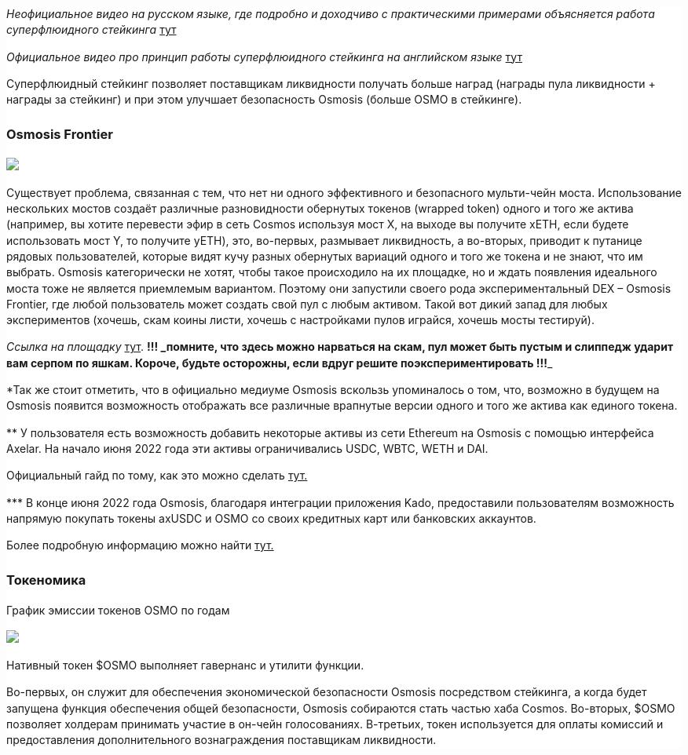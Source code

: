 _Неофициальное видео на русском языке, где подробно и доходчиво с практическими примерами объясняется работа суперфлюидного стейкинга_ [тут](https://www.youtube.com/watch?v=JRBOUrrKa3s)

_Официальное видео про принцип работы суперфлюидного стейкинга на английском языке_ [тут](https://www.youtube.com/watch?v=JRBOUrrKa3s)

Суперфлюидный стейкинг позволяет поставщикам ликвидности получать больше наград (награды пула ликвидности + награды за стейкинг) и при этом улучшает безопасность Osmosis (больше OSMO в стейкинге).

### **Osmosis Frontier**

![](https://img4.teletype.in/files/b2/0d/b20d0dcc-cba5-46bc-9f82-cae60dc757c1.png)

Существует проблема, связанная с тем, что нет ни одного эффективного и безопасного мульти-чейн моста. Использование нескольких мостов создаёт различные разновидности обернутых токенов (wrapped token) одного и того же актива (например, вы хотите перевести эфир в сеть Cosmos используя мост X, на выходе вы получите xETH, если будете использовать мост Y, то получите yETH), это, во-первых, размывает ликвидность, а во-вторых, приводит к путанице рядовых пользователей, которые видят кучу разных обернутых вариаций одного и того же токена и не знают, что им выбрать. Osmosis категорически не хотят, чтобы такое происходило на их площадке, но и ждать появления идеального моста тоже не является приемлемым вариантом. Поэтому они запустили своего рода экспериментальный DEX – Osmosis Frontier, где любой пользователь может создать свой пул с любым активом. Такой вот дикий запад для любых экспериментов (хочешь, скам коины листи, хочешь с настройками пулов играйся, хочешь мосты тестируй).

_Ссылка на площадку_ [тут](https://frontier.osmosis.zone/). **!!! \_помните, что здесь можно нарваться на скам, пул может быть пустым и слиппедж ударит вам серпом по яшкам. Короче, будьте осторожны, если вдруг решите поэкспериментировать !!!**\_

\*Так же стоит отметить, что в официально медиуме Osmosis вскользь упоминалось о том, что, возможно в будущем на Osmosis появится возможность отображать все различные врапнутые версии одного и того же актива как единого токена.

\*\* У пользователя есть возможность добавить некоторые активы из сети Ethereum на Osmosis с помощью интерфейса Axelar. На начало июня 2022 года эти активы ограничивались USDC, WBTC, WETH и DAI.

Официальный гайд по тому, как это можно сделать [тут.](https://medium.com/osmosis/bridging-ethereum-assets-to-osmosis-a-guide-to-the-axelar-interface-ac63c16cfb98)

\*\*\* В конце июня 2022 года Osmosis, благодаря интеграции приложения Kado, предоставили пользователям возможность напрямую покупать токены axUSDC и OSMO со своих кредитных карт или банковских аккаунтов.

Более подробную информацию можно найти [тут.](https://medium.com/osmosis/osmosis-integrates-kado-for-direct-fiat-on-ramping-to-the-dex-a1a49f2cf157)

### **Токеномика**

График эмиссии токенов OSMO по годам

![](https://telegra.ph/file/d05af7bfa92167816b705.png)

Нативный токен $OSMO выполняет гавернанс и утилити функции.

Во-первых, он служит для обеспечения экономической безопасности Osmosis посредством стейкинга, а когда будет запущена функция обеспечения общей безопасности, Osmosis собираются стать частью хаба Cosmos. Во-вторых, $OSMO позволяет холдерам принимать участие в он-чейн голосованиях. В-третьих, токен используется для оплаты комиссий и предоставления дополнительного вознаграждения поставщикам ликвидности.
